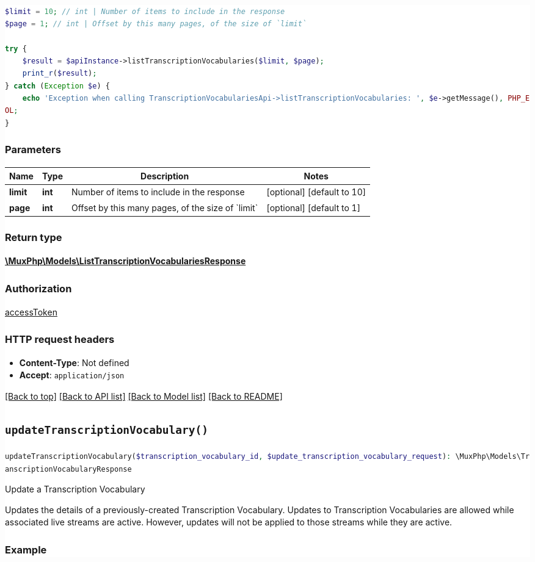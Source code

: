 ```php
$limit = 10; // int | Number of items to include in the response
$page = 1; // int | Offset by this many pages, of the size of `limit`

try {
    $result = $apiInstance->listTranscriptionVocabularies($limit, $page);
    print_r($result);
} catch (Exception $e) {
    echo 'Exception when calling TranscriptionVocabulariesApi->listTranscriptionVocabularies: ', $e->getMessage(), PHP_EOL;
}
```

### Parameters

| Name | Type | Description  | Notes |
| ------------- | ------------- | ------------- | ------------- |
| **limit** | **int**| Number of items to include in the response | [optional] [default to 10] |
| **page** | **int**| Offset by this many pages, of the size of &#x60;limit&#x60; | [optional] [default to 1] |

### Return type

[**\MuxPhp\Models\ListTranscriptionVocabulariesResponse**](../Model/ListTranscriptionVocabulariesResponse.md)

### Authorization

[accessToken](../../README.md#accessToken)

### HTTP request headers

- **Content-Type**: Not defined
- **Accept**: `application/json`

[[Back to top]](#) [[Back to API list]](../../README.md#endpoints)
[[Back to Model list]](../../README.md#models)
[[Back to README]](../../README.md)

## `updateTranscriptionVocabulary()`

```php
updateTranscriptionVocabulary($transcription_vocabulary_id, $update_transcription_vocabulary_request): \MuxPhp\Models\TranscriptionVocabularyResponse
```

Update a Transcription Vocabulary

Updates the details of a previously-created Transcription Vocabulary. Updates to Transcription Vocabularies are allowed while associated live streams are active. However, updates will not be applied to those streams while they are active.

### Example
